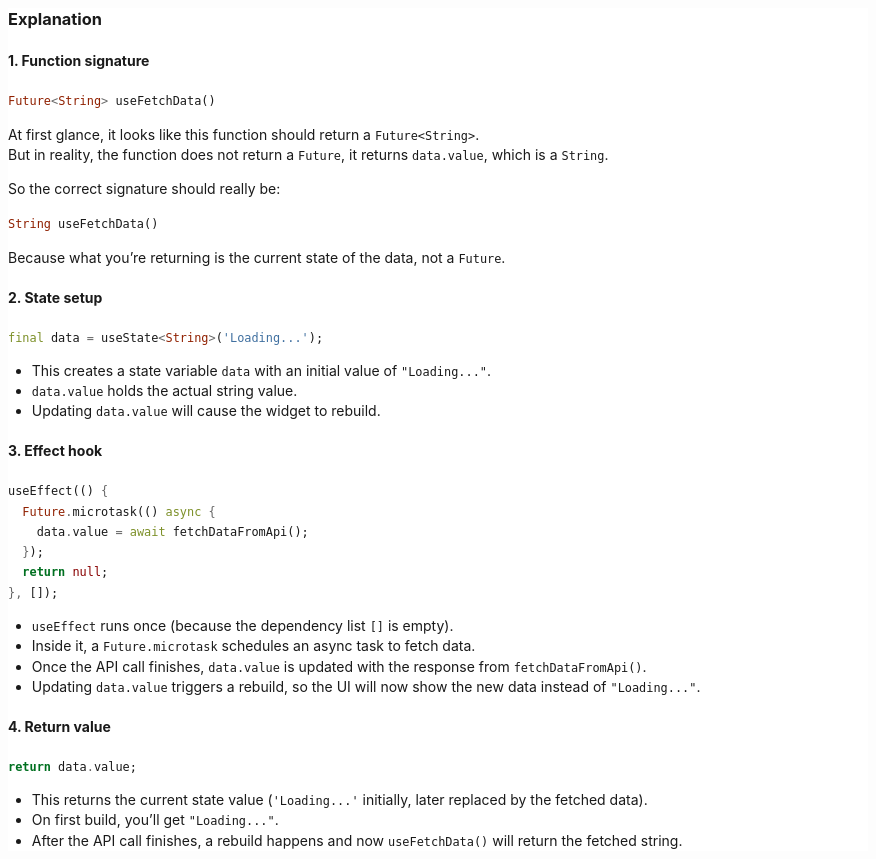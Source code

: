 ### Explanation

#### 1. Function signature

```dart
Future<String> useFetchData()
```

At first glance, it looks like this function should return a `Future<String>`.  
But in reality, the function does not return a `Future`, it returns `data.value`, which is a `String`.

So the correct signature should really be:

```dart
String useFetchData()
```

Because what you’re returning is the current state of the data, not a `Future`.

#### 2. State setup

```dart
final data = useState<String>('Loading...');
```

- This creates a state variable `data` with an initial value of `"Loading..."`.
- `data.value` holds the actual string value.
- Updating `data.value` will cause the widget to rebuild.

#### 3. Effect hook

```dart
useEffect(() {
  Future.microtask(() async {
    data.value = await fetchDataFromApi();
  });
  return null;
}, []);
```

- `useEffect` runs once (because the dependency list `[]` is empty).
- Inside it, a `Future.microtask` schedules an async task to fetch data.
- Once the API call finishes, `data.value` is updated with the response from `fetchDataFromApi()`.
- Updating `data.value` triggers a rebuild, so the UI will now show the new data instead of `"Loading..."`.

#### 4. Return value

```dart
return data.value;
```

- This returns the current state value (`'Loading...'` initially, later replaced by the fetched data).
- On first build, you’ll get `"Loading..."`.
- After the API call finishes, a rebuild happens and now `useFetchData()` will return the fetched string.
